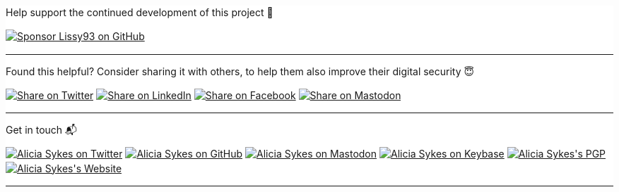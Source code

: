 Help support the continued development of this project 💖

[![Sponsor Lissy93 on GitHub](https://img.shields.io/badge/Sponsor_on_GitHub-Lissy93-%23ff4dda?style=for-the-badge&logo=githubsponsors&logoColor=ff4dda)](https://github.com/sponsors/Lissy93)

----

Found this helpful? Consider sharing it with others, to help them also improve their digital security 😇

[![Share on Twitter](https://img.shields.io/badge/Share-Twitter-17a2f3?style=for-the-badge&logo=Twitter)](http://twitter.com/share?text=Check%20out%20the%20Personal%20Cyber%20Security%20Checklist-%20an%20ultimate%20list%20of%20tips%20for%20protecting%20your%20digital%20security%20and%20privacy%20in%202020%2C%20with%20%40Lissy_Sykes%20%F0%9F%94%90%20%20%F0%9F%9A%80&url=https://github.com/Lissy93/personal-security-checklist)
[![Share on LinkedIn](https://img.shields.io/badge/Share-LinkedIn-0077b5?style=for-the-badge&logo=LinkedIn)](
http://www.linkedin.com/shareArticle?mini=true&url=https://github.com/Lissy93/personal-security-checklist&title=The%20Ultimate%20Personal%20Cyber%20Security%20Checklist&summary=%F0%9F%94%92%20A%20curated%20list%20of%20100%2B%20tips%20for%20protecting%20digital%20security%20and%20privacy%20in%202020&source=https://github.com/Lissy93)
[![Share on Facebook](https://img.shields.io/badge/Share-Facebook-4267b2?style=for-the-badge&logo=Facebook)](https://www.linkedin.com/shareArticle?mini=true&url=https%3A//github.com/Lissy93/personal-security-checklist&title=The%20Ultimate%20Personal%20Cyber%20Security%20Checklist&summary=%F0%9F%94%92%20A%20curated%20list%20of%20100%2B%20tips%20for%20protecting%20digital%20security%20and%20privacy%20in%202020&source=)
[![Share on Mastodon](https://img.shields.io/badge/Share-Mastodon-56a7e1?style=for-the-badge&logo=Mastodon)](https://mastodon.social/web/statuses/new?text=Check%20out%20the%20Ultimate%20Personal%20Cyber%20Security%20Checklist%20by%20%40Lissy93%20on%20%23GitHub%20%20%F0%9F%94%90%20%E2%9C%A8)

---

Get in touch 📬

[![Alicia Sykes on Twitter](https://img.shields.io/twitter/follow/Lissy_Sykes?style=social&logo=twitter)](https://twitter.com/Lissy_Sykes)
[![Alicia Sykes on GitHub](https://img.shields.io/github/followers/lissy93?label=Lissy93&style=social)](https://github.com/Lissy93)
[![Alicia Sykes on Mastodon](https://img.shields.io/mastodon/follow/1032965?domain=https%3A%2F%2Fmastodon.social)](https://mastodon.social/web/accounts/1032965)
[![Alicia Sykes on Keybase](https://img.shields.io/badge/aliciasykes--lightgrey?style=social&logo=Keybase)](https://keybase.io/aliciasykes)
[![Alicia Sykes's PGP](https://img.shields.io/badge/PGP--lightgrey?style=social&logo=Let%E2%80%99s%20Encrypt)](https://keybase.io/aliciasykes/pgp_keys.asc)
[![Alicia Sykes's Website](https://img.shields.io/badge/aliciasykes.com--lightgrey?style=social&logo=Tencent%20QQ)](https://aliciasykes.com)

---
